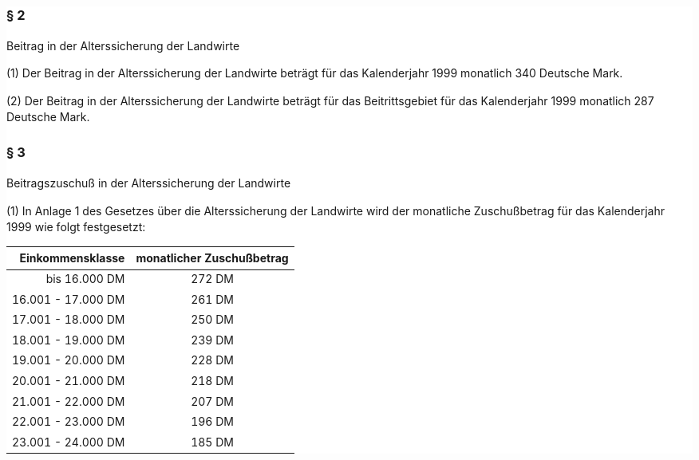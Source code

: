 </div>

</div>

</div>

</div>

<span id="BJNR382700998BJNE000300310.html"></span>

### § 2  
Beitrag in der Alterssicherung der Landwirte

<div>

<div class="jnhtml">

<div>

<div class="jurAbsatz">

(1) Der Beitrag in der Alterssicherung der Landwirte beträgt für das
Kalenderjahr 1999 monatlich 340 Deutsche Mark.

</div>

<div class="jurAbsatz">

(2) Der Beitrag in der Alterssicherung der Landwirte beträgt für das
Beitrittsgebiet für das Kalenderjahr 1999 monatlich 287 Deutsche Mark.

</div>

</div>

</div>

</div>

<span id="BJNR382700998BJNE000400310.html"></span>

### § 3  
Beitragszuschuß in der Alterssicherung der Landwirte

<div>

<div class="jnhtml">

<div>

<div class="jurAbsatz">

(1) In Anlage 1 des Gesetzes über die Alterssicherung der Landwirte wird
der monatliche Zuschußbetrag für das Kalenderjahr 1999 wie folgt
festgesetzt:  

|   Einkommensklasse | monatlicher Zuschußbetrag |
| -----------------: | :-----------------------: |
|      bis 16.000 DM |          272 DM           |
| 16.001 - 17.000 DM |          261 DM           |
| 17.001 - 18.000 DM |          250 DM           |
| 18.001 - 19.000 DM |          239 DM           |
| 19.001 - 20.000 DM |          228 DM           |
| 20.001 - 21.000 DM |          218 DM           |
| 21.001 - 22.000 DM |          207 DM           |
| 22.001 - 23.000 DM |          196 DM           |
| 23.001 - 24.000 DM |          185 DM           |